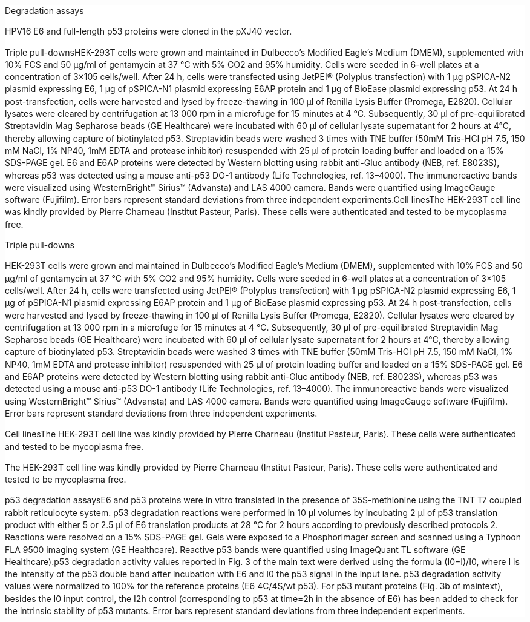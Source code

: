 Degradation assays

HPV16 E6 and full-length p53 proteins were cloned in the pXJ40 vector.

Triple pull-downsHEK-293T cells were grown and maintained in Dulbecco’s Modified Eagle’s Medium (DMEM), supplemented with 10% FCS and 50 μg/ml of gentamycin at 37 °C with 5% CO2 and 95% humidity. Cells were seeded in 6-well plates at a concentration of 3×105 cells/well. After 24 h, cells were transfected using JetPEI® (Polyplus transfection) with 1 μg pSPICA-N2 plasmid expressing E6, 1 μg of pSPICA-N1 plasmid expressing E6AP protein and 1 μg of BioEase plasmid expressing p53. At 24 h post-transfection, cells were harvested and lysed by freeze-thawing in 100 μl of Renilla Lysis Buffer (Promega, E2820). Cellular lysates were cleared by centrifugation at 13 000 rpm in a microfuge for 15 minutes at 4 °C. Subsequently, 30 μl of pre-equilibrated Streptavidin Mag Sepharose beads (GE Healthcare) were incubated with 60 μl of cellular lysate supernatant for 2 hours at 4°C, thereby allowing capture of biotinylated p53. Streptavidin beads were washed 3 times with TNE buffer (50mM Tris-HCl pH 7.5, 150 mM NaCl, 1% NP40, 1mM EDTA and protease inhibitor) resuspended with 25 μl of protein loading buffer and loaded on a 15% SDS-PAGE gel. E6 and E6AP proteins were detected by Western blotting using rabbit anti-Gluc antibody (NEB, ref. E8023S), whereas p53 was detected using a mouse anti-p53 DO-1 antibody (Life Technologies, ref. 13–4000). The immunoreactive bands were visualized using WesternBright™ Sirius™ (Advansta) and LAS 4000 camera. Bands were quantified using ImageGauge software (Fujifilm). Error bars represent standard deviations from three independent experiments.Cell linesThe HEK-293T cell line was kindly provided by Pierre Charneau (Institut Pasteur, Paris). These cells were authenticated and tested to be mycoplasma free.

Triple pull-downs

HEK-293T cells were grown and maintained in Dulbecco’s Modified Eagle’s Medium (DMEM), supplemented with 10% FCS and 50 μg/ml of gentamycin at 37 °C with 5% CO2 and 95% humidity. Cells were seeded in 6-well plates at a concentration of 3×105 cells/well. After 24 h, cells were transfected using JetPEI® (Polyplus transfection) with 1 μg pSPICA-N2 plasmid expressing E6, 1 μg of pSPICA-N1 plasmid expressing E6AP protein and 1 μg of BioEase plasmid expressing p53. At 24 h post-transfection, cells were harvested and lysed by freeze-thawing in 100 μl of Renilla Lysis Buffer (Promega, E2820). Cellular lysates were cleared by centrifugation at 13 000 rpm in a microfuge for 15 minutes at 4 °C. Subsequently, 30 μl of pre-equilibrated Streptavidin Mag Sepharose beads (GE Healthcare) were incubated with 60 μl of cellular lysate supernatant for 2 hours at 4°C, thereby allowing capture of biotinylated p53. Streptavidin beads were washed 3 times with TNE buffer (50mM Tris-HCl pH 7.5, 150 mM NaCl, 1% NP40, 1mM EDTA and protease inhibitor) resuspended with 25 μl of protein loading buffer and loaded on a 15% SDS-PAGE gel. E6 and E6AP proteins were detected by Western blotting using rabbit anti-Gluc antibody (NEB, ref. E8023S), whereas p53 was detected using a mouse anti-p53 DO-1 antibody (Life Technologies, ref. 13–4000). The immunoreactive bands were visualized using WesternBright™ Sirius™ (Advansta) and LAS 4000 camera. Bands were quantified using ImageGauge software (Fujifilm). Error bars represent standard deviations from three independent experiments.

Cell linesThe HEK-293T cell line was kindly provided by Pierre Charneau (Institut Pasteur, Paris). These cells were authenticated and tested to be mycoplasma free.

The HEK-293T cell line was kindly provided by Pierre Charneau (Institut Pasteur, Paris). These cells were authenticated and tested to be mycoplasma free.

p53 degradation assaysE6 and p53 proteins were in vitro translated in the presence of 35S-methionine using the TNT T7 coupled rabbit reticulocyte system. p53 degradation reactions were performed in 10 μl volumes by incubating 2 μl of p53 translation product with either 5 or 2.5 μl of E6 translation products at 28 °C for 2 hours according to previously described protocols 2. Reactions were resolved on a 15% SDS-PAGE gel. Gels were exposed to a PhosphorImager screen and scanned using a Typhoon FLA 9500 imaging system (GE Healthcare). Reactive p53 bands were quantified using ImageQuant TL software (GE Healthcare).p53 degradation activity values reported in Fig. 3 of the main text were derived using the formula (I0−I)/I0, where I is the intensity of the p53 double band after incubation with E6 and I0 the p53 signal in the input lane. p53 degradation activity values were normalized to 100% for the reference proteins (E6 4C/4S/wt p53). For p53 mutant proteins (Fig. 3b of maintext), besides the I0 input control, the I2h control (corresponding to p53 at time=2h in the absence of E6) has been added to check for the intrinsic stability of p53 mutants. Error bars represent standard deviations from three independent experiments.
